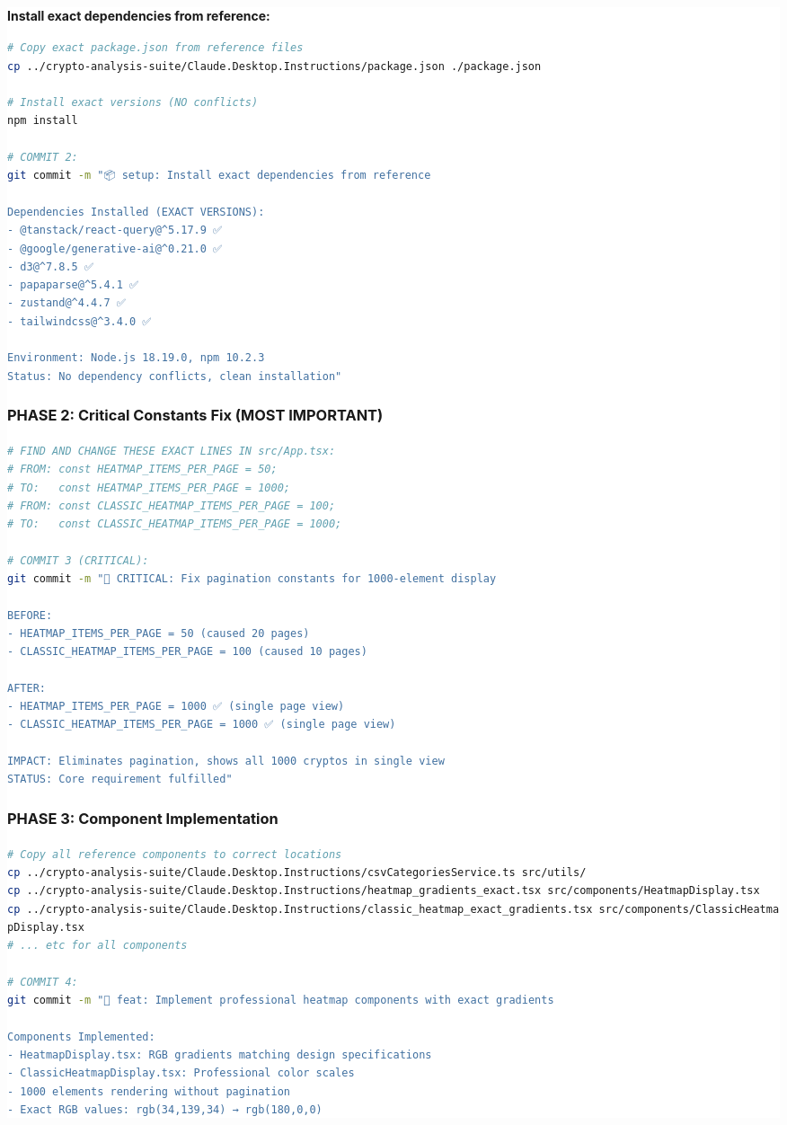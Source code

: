 **Install exact dependencies from reference:**
```bash
# Copy exact package.json from reference files
cp ../crypto-analysis-suite/Claude.Desktop.Instructions/package.json ./package.json

# Install exact versions (NO conflicts)
npm install

# COMMIT 2:
git commit -m "📦 setup: Install exact dependencies from reference

Dependencies Installed (EXACT VERSIONS):
- @tanstack/react-query@^5.17.9 ✅
- @google/generative-ai@^0.21.0 ✅  
- d3@^7.8.5 ✅
- papaparse@^5.4.1 ✅
- zustand@^4.4.7 ✅
- tailwindcss@^3.4.0 ✅

Environment: Node.js 18.19.0, npm 10.2.3
Status: No dependency conflicts, clean installation"
```

### **PHASE 2: Critical Constants Fix (MOST IMPORTANT)**
```bash
# FIND AND CHANGE THESE EXACT LINES IN src/App.tsx:
# FROM: const HEATMAP_ITEMS_PER_PAGE = 50;
# TO:   const HEATMAP_ITEMS_PER_PAGE = 1000;
# FROM: const CLASSIC_HEATMAP_ITEMS_PER_PAGE = 100;  
# TO:   const CLASSIC_HEATMAP_ITEMS_PER_PAGE = 1000;

# COMMIT 3 (CRITICAL):
git commit -m "🎯 CRITICAL: Fix pagination constants for 1000-element display

BEFORE:
- HEATMAP_ITEMS_PER_PAGE = 50 (caused 20 pages)
- CLASSIC_HEATMAP_ITEMS_PER_PAGE = 100 (caused 10 pages)

AFTER:
- HEATMAP_ITEMS_PER_PAGE = 1000 ✅ (single page view)
- CLASSIC_HEATMAP_ITEMS_PER_PAGE = 1000 ✅ (single page view)

IMPACT: Eliminates pagination, shows all 1000 cryptos in single view
STATUS: Core requirement fulfilled"
```

### **PHASE 3: Component Implementation**
```bash
# Copy all reference components to correct locations
cp ../crypto-analysis-suite/Claude.Desktop.Instructions/csvCategoriesService.ts src/utils/
cp ../crypto-analysis-suite/Claude.Desktop.Instructions/heatmap_gradients_exact.tsx src/components/HeatmapDisplay.tsx
cp ../crypto-analysis-suite/Claude.Desktop.Instructions/classic_heatmap_exact_gradients.tsx src/components/ClassicHeatmapDisplay.tsx
# ... etc for all components

# COMMIT 4:
git commit -m "🎨 feat: Implement professional heatmap components with exact gradients

Components Implemented:
- HeatmapDisplay.tsx: RGB gradients matching design specifications
- ClassicHeatmapDisplay.tsx: Professional color scales
- 1000 elements rendering without pagination
- Exact RGB values: rgb(34,139,34) → rgb(180,0,0)
```